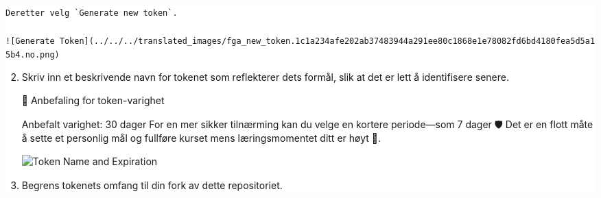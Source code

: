     Deretter velg `Generate new token`.

    ![Generate Token](../../../translated_images/fga_new_token.1c1a234afe202ab37483944a291ee80c1868e1e78082fd6bd4180fea5d5a15b4.no.png)

2. Skriv inn et beskrivende navn for tokenet som reflekterer dets formål, slik at det er lett å identifisere senere.


    🔐 Anbefaling for token-varighet

    Anbefalt varighet: 30 dager
    For en mer sikker tilnærming kan du velge en kortere periode—som 7 dager 🛡️
    Det er en flott måte å sette et personlig mål og fullføre kurset mens læringsmomentet ditt er høyt 🚀.

    ![Token Name and Expiration](../../../translated_images/token-name-expiry-date.a095fb0de63868640a4c82d6b1bbc92b482930a663917a5983a3c7cd1ef86b77.no.png)

3. Begrens tokenets omfang til din fork av dette repositoriet.
